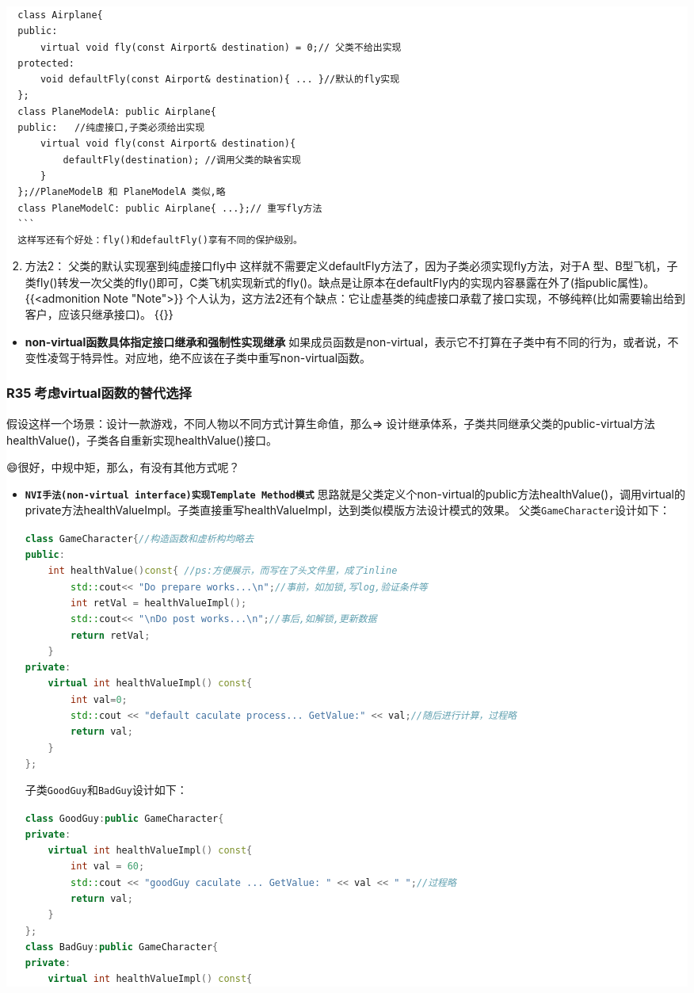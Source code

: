       class Airplane{
      public:
          virtual void fly(const Airport& destination) = 0;// 父类不给出实现
      protected:
          void defaultFly(const Airport& destination){ ... }//默认的fly实现
      };
      class PlaneModelA: public Airplane{
      public:   //纯虚接口,子类必须给出实现
          virtual void fly(const Airport& destination){
              defaultFly(destination); //调用父类的缺省实现
          }
      };//PlaneModelB 和 PlaneModelA 类似,略
      class PlaneModelC: public Airplane{ ...};// 重写fly方法
      ```
      这样写还有个好处：fly()和defaultFly()享有不同的保护级别。
  2. 方法2： 父类的默认实现塞到纯虚接口fly中
      这样就不需要定义defaultFly方法了，因为子类必须实现fly方法，对于A 型、B型飞机，子类fly()转发一次父类的fly()即可，C类飞机实现新式的fly()。缺点是让原本在defaultFly内的实现内容暴露在外了(指public属性)。
      {{<admonition Note "Note">}}
      个人认为，这方法2还有个缺点：它让虚基类的纯虚接口承载了接口实现，不够纯粹(比如需要输出给到客户，应该只继承接口)。
      {{</admonition>}}

- **non-virtual函数具体指定接口继承和强制性实现继承**
  如果成员函数是non-virtual，表示它不打算在子类中有不同的行为，或者说，不变性凌驾于特异性。对应地，绝不应该在子类中重写non-virtual函数。

### R35 考虑virtual函数的替代选择

假设这样一个场景：设计一款游戏，不同人物以不同方式计算生命值，那么$\Longrightarrow$ 设计继承体系，子类共同继承父类的public-virtual方法healthValue()，子类各自重新实现healthValue()接口。

😄很好，中规中矩，那么，有没有其他方式呢？

- **`NVI手法(non-virtual interface)实现Template Method模式`**
  思路就是父类定义个non-virtual的public方法healthValue()，调用virtual的private方法healthValueImpl。子类直接重写healthValueImpl，达到类似模版方法设计模式的效果。
  父类`GameCharacter`设计如下：
  ```c++
  class GameCharacter{//构造函数和虚析构均略去
  public:
      int healthValue()const{ //ps:方便展示，而写在了头文件里，成了inline
          std::cout<< "Do prepare works...\n";//事前，如加锁,写log,验证条件等
          int retVal = healthValueImpl();
          std::cout<< "\nDo post works...\n";//事后,如解锁,更新数据
          return retVal;
      }
  private:
      virtual int healthValueImpl() const{
          int val=0;
          std::cout << "default caculate process... GetValue:" << val;//随后进行计算，过程略
          return val;
      }
  };
  ```
  子类`GoodGuy`和`BadGuy`设计如下：
  ```c++
  class GoodGuy:public GameCharacter{
  private:
      virtual int healthValueImpl() const{
          int val = 60;
          std::cout << "goodGuy caculate ... GetValue: " << val << " ";//过程略
          return val;
      }
  };
  class BadGuy:public GameCharacter{
  private:
      virtual int healthValueImpl() const{
  ```